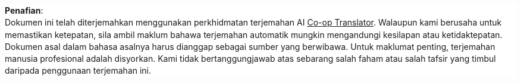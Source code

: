 **Penafian**:  
Dokumen ini telah diterjemahkan menggunakan perkhidmatan terjemahan AI [Co-op Translator](https://github.com/Azure/co-op-translator). Walaupun kami berusaha untuk memastikan ketepatan, sila ambil maklum bahawa terjemahan automatik mungkin mengandungi kesilapan atau ketidaktepatan. Dokumen asal dalam bahasa asalnya harus dianggap sebagai sumber yang berwibawa. Untuk maklumat penting, terjemahan manusia profesional adalah disyorkan. Kami tidak bertanggungjawab atas sebarang salah faham atau salah tafsir yang timbul daripada penggunaan terjemahan ini.